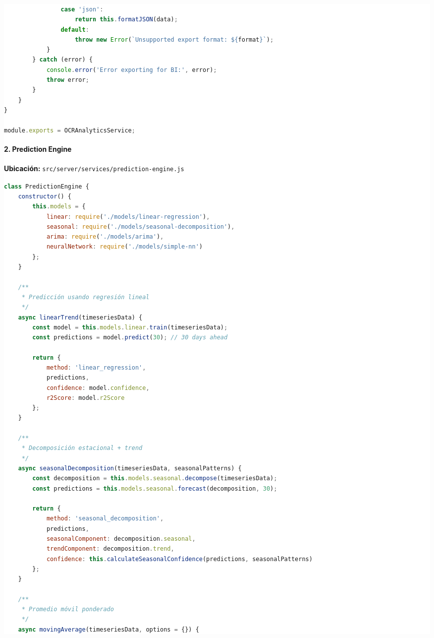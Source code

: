 ```javascript
                case 'json':
                    return this.formatJSON(data);
                default:
                    throw new Error(`Unsupported export format: ${format}`);
            }
        } catch (error) {
            console.error('Error exporting for BI:', error);
            throw error;
        }
    }
}

module.exports = OCRAnalyticsService;
```

#### 2. Prediction Engine
**Ubicación:** `src/server/services/prediction-engine.js`

```javascript
class PredictionEngine {
    constructor() {
        this.models = {
            linear: require('./models/linear-regression'),
            seasonal: require('./models/seasonal-decomposition'),
            arima: require('./models/arima'),
            neuralNetwork: require('./models/simple-nn')
        };
    }
    
    /**
     * Predicción usando regresión lineal
     */
    async linearTrend(timeseriesData) {
        const model = this.models.linear.train(timeseriesData);
        const predictions = model.predict(30); // 30 days ahead
        
        return {
            method: 'linear_regression',
            predictions,
            confidence: model.confidence,
            r2Score: model.r2Score
        };
    }
    
    /**
     * Decomposición estacional + trend
     */
    async seasonalDecomposition(timeseriesData, seasonalPatterns) {
        const decomposition = this.models.seasonal.decompose(timeseriesData);
        const predictions = this.models.seasonal.forecast(decomposition, 30);
        
        return {
            method: 'seasonal_decomposition',
            predictions,
            seasonalComponent: decomposition.seasonal,
            trendComponent: decomposition.trend,
            confidence: this.calculateSeasonalConfidence(predictions, seasonalPatterns)
        };
    }
    
    /**
     * Promedio móvil ponderado
     */
    async movingAverage(timeseriesData, options = {}) {
```